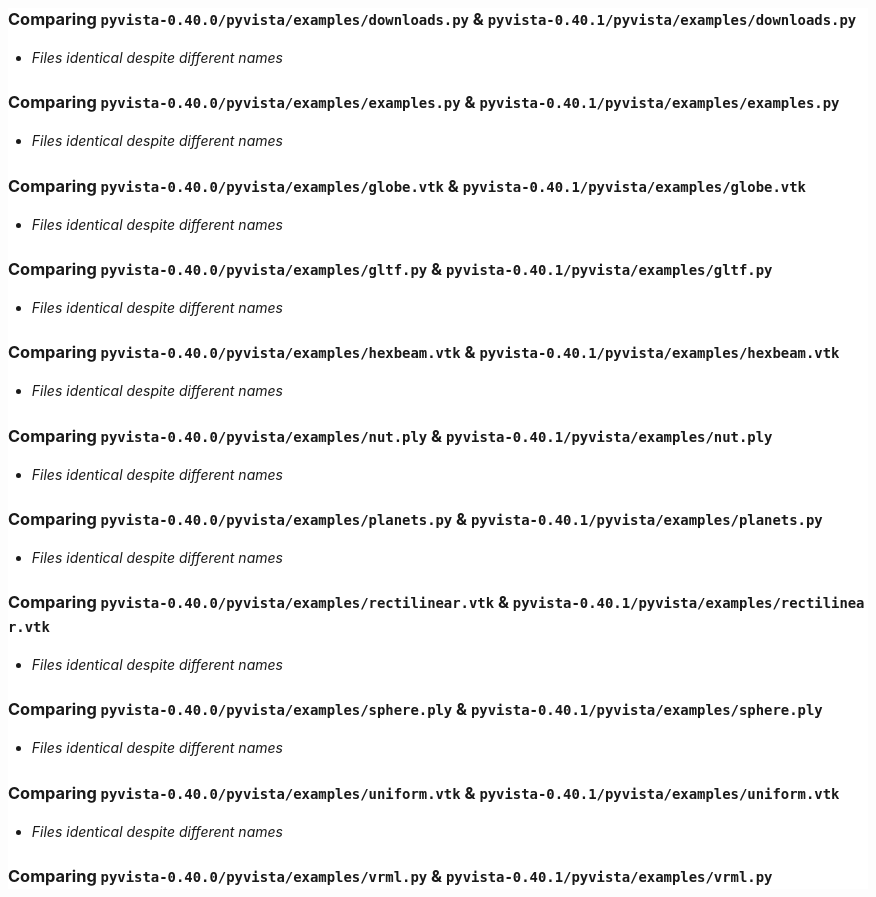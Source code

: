 ### Comparing `pyvista-0.40.0/pyvista/examples/downloads.py` & `pyvista-0.40.1/pyvista/examples/downloads.py`

 * *Files identical despite different names*

### Comparing `pyvista-0.40.0/pyvista/examples/examples.py` & `pyvista-0.40.1/pyvista/examples/examples.py`

 * *Files identical despite different names*

### Comparing `pyvista-0.40.0/pyvista/examples/globe.vtk` & `pyvista-0.40.1/pyvista/examples/globe.vtk`

 * *Files identical despite different names*

### Comparing `pyvista-0.40.0/pyvista/examples/gltf.py` & `pyvista-0.40.1/pyvista/examples/gltf.py`

 * *Files identical despite different names*

### Comparing `pyvista-0.40.0/pyvista/examples/hexbeam.vtk` & `pyvista-0.40.1/pyvista/examples/hexbeam.vtk`

 * *Files identical despite different names*

### Comparing `pyvista-0.40.0/pyvista/examples/nut.ply` & `pyvista-0.40.1/pyvista/examples/nut.ply`

 * *Files identical despite different names*

### Comparing `pyvista-0.40.0/pyvista/examples/planets.py` & `pyvista-0.40.1/pyvista/examples/planets.py`

 * *Files identical despite different names*

### Comparing `pyvista-0.40.0/pyvista/examples/rectilinear.vtk` & `pyvista-0.40.1/pyvista/examples/rectilinear.vtk`

 * *Files identical despite different names*

### Comparing `pyvista-0.40.0/pyvista/examples/sphere.ply` & `pyvista-0.40.1/pyvista/examples/sphere.ply`

 * *Files identical despite different names*

### Comparing `pyvista-0.40.0/pyvista/examples/uniform.vtk` & `pyvista-0.40.1/pyvista/examples/uniform.vtk`

 * *Files identical despite different names*

### Comparing `pyvista-0.40.0/pyvista/examples/vrml.py` & `pyvista-0.40.1/pyvista/examples/vrml.py`
